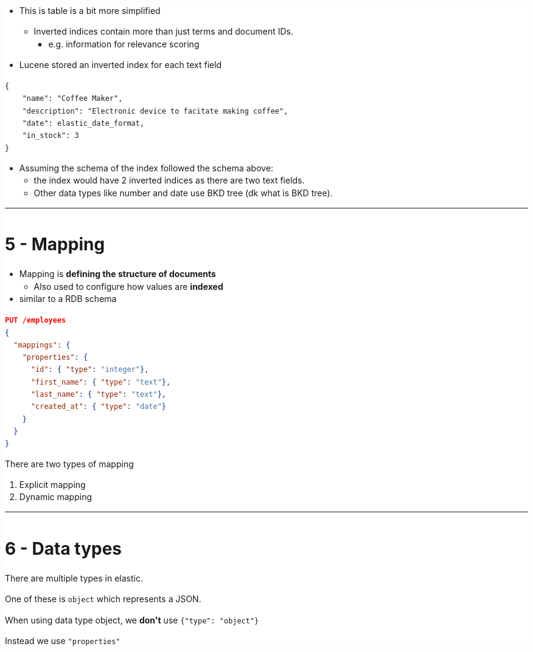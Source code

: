 - This is table is a bit more simplified
  - Inverted indices contain more than just terms and document IDs.
    - e.g. information for relevance scoring

- Lucene stored an inverted index for each text field
```
{
    "name": "Coffee Maker",
    "description": "Electronic device to facitate making coffee",
    "date": elastic_date_format,
    "in_stock": 3
}
```
 - Assuming the schema of the index followed the schema above:
    - the index would have 2 inverted indices as there are two text fields.
    - Other data types like number and date use BKD tree (dk what is BKD tree).

****

# 5 - Mapping

- Mapping is **defining the structure of documents** 
  - Also used to configure how values are **indexed**
- similar to a RDB schema

```json
PUT /employees
{
  "mappings": {
    "properties": {
      "id": { "type": "integer"},
      "first_name": { "type": "text"},
      "last_name": { "type": "text"},
      "created_at": { "type": "date"}
    }
  }
}
```

There are two types of mapping
  1. Explicit mapping
  2. Dynamic mapping

****

# 6 - Data types

There are multiple types in elastic.

One of these is `object` which represents a JSON.

When using data type object, we **don't** use `{"type": "object"}`

Instead we use `"properties"`
